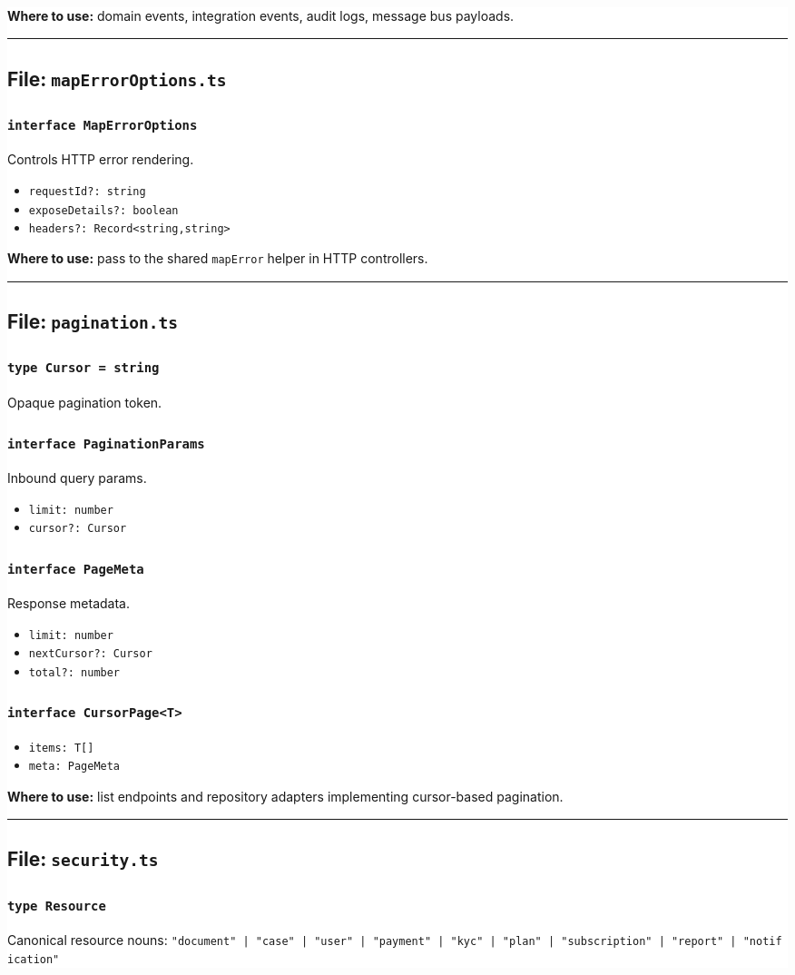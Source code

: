 **Where to use:** domain events, integration events, audit logs, message bus payloads.

---

## File: `mapErrorOptions.ts`

### `interface MapErrorOptions`

Controls HTTP error rendering.

* `requestId?: string`
* `exposeDetails?: boolean`
* `headers?: Record<string,string>`

**Where to use:** pass to the shared `mapError` helper in HTTP controllers.

---

## File: `pagination.ts`

### `type Cursor = string`

Opaque pagination token.

### `interface PaginationParams`

Inbound query params.

* `limit: number`
* `cursor?: Cursor`

### `interface PageMeta`

Response metadata.

* `limit: number`
* `nextCursor?: Cursor`
* `total?: number`

### `interface CursorPage<T>`

* `items: T[]`
* `meta: PageMeta`

**Where to use:** list endpoints and repository adapters implementing cursor-based pagination.

---

## File: `security.ts`

### `type Resource`

Canonical resource nouns: `"document" | "case" | "user" | "payment" | "kyc" | "plan" | "subscription" | "report" | "notification"`
